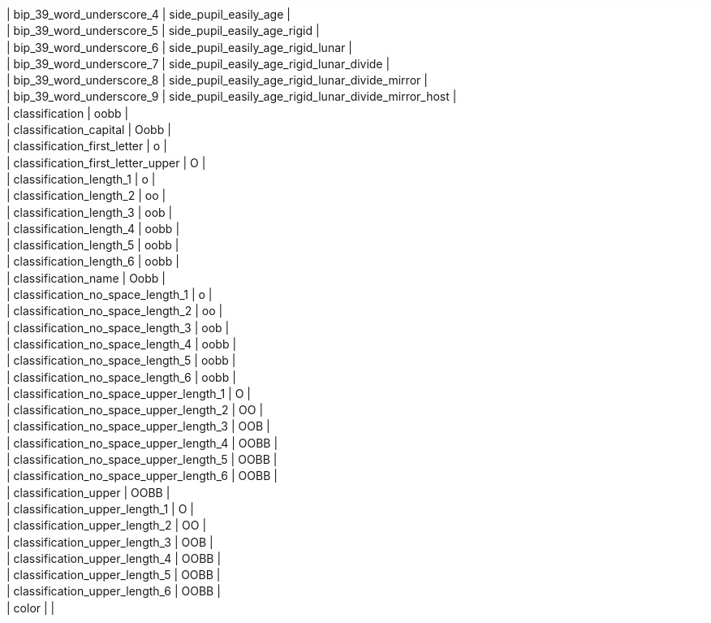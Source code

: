 | bip_39_word_underscore_4 | side_pupil_easily_age |  
| bip_39_word_underscore_5 | side_pupil_easily_age_rigid |  
| bip_39_word_underscore_6 | side_pupil_easily_age_rigid_lunar |  
| bip_39_word_underscore_7 | side_pupil_easily_age_rigid_lunar_divide |  
| bip_39_word_underscore_8 | side_pupil_easily_age_rigid_lunar_divide_mirror |  
| bip_39_word_underscore_9 | side_pupil_easily_age_rigid_lunar_divide_mirror_host |  
| classification | oobb |  
| classification_capital | Oobb |  
| classification_first_letter | o |  
| classification_first_letter_upper | O |  
| classification_length_1 | o |  
| classification_length_2 | oo |  
| classification_length_3 | oob |  
| classification_length_4 | oobb |  
| classification_length_5 | oobb |  
| classification_length_6 | oobb |  
| classification_name | Oobb |  
| classification_no_space_length_1 | o |  
| classification_no_space_length_2 | oo |  
| classification_no_space_length_3 | oob |  
| classification_no_space_length_4 | oobb |  
| classification_no_space_length_5 | oobb |  
| classification_no_space_length_6 | oobb |  
| classification_no_space_upper_length_1 | O |  
| classification_no_space_upper_length_2 | OO |  
| classification_no_space_upper_length_3 | OOB |  
| classification_no_space_upper_length_4 | OOBB |  
| classification_no_space_upper_length_5 | OOBB |  
| classification_no_space_upper_length_6 | OOBB |  
| classification_upper | OOBB |  
| classification_upper_length_1 | O |  
| classification_upper_length_2 | OO |  
| classification_upper_length_3 | OOB |  
| classification_upper_length_4 | OOBB |  
| classification_upper_length_5 | OOBB |  
| classification_upper_length_6 | OOBB |  
| color |  |  